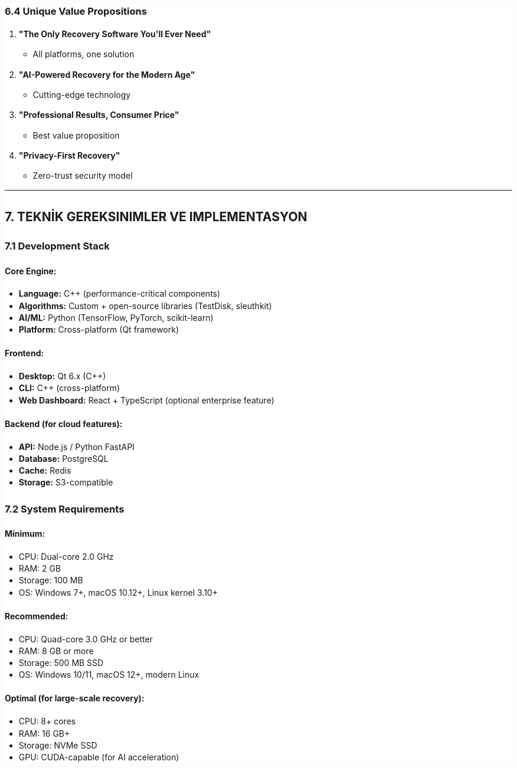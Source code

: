 ### 6.4 Unique Value Propositions

1. **"The Only Recovery Software You'll Ever Need"**
   - All platforms, one solution
   
2. **"AI-Powered Recovery for the Modern Age"**
   - Cutting-edge technology
   
3. **"Professional Results, Consumer Price"**
   - Best value proposition
   
4. **"Privacy-First Recovery"**
   - Zero-trust security model

---

## 7. TEKNİK GEREKSINIMLER VE IMPLEMENTASYON

### 7.1 Development Stack

#### **Core Engine:**
- **Language:** C++ (performance-critical components)
- **Algorithms:** Custom + open-source libraries (TestDisk, sleuthkit)
- **AI/ML:** Python (TensorFlow, PyTorch, scikit-learn)
- **Platform:** Cross-platform (Qt framework)

#### **Frontend:**
- **Desktop:** Qt 6.x (C++)
- **CLI:** C++ (cross-platform)
- **Web Dashboard:** React + TypeScript (optional enterprise feature)

#### **Backend (for cloud features):**
- **API:** Node.js / Python FastAPI
- **Database:** PostgreSQL
- **Cache:** Redis
- **Storage:** S3-compatible

### 7.2 System Requirements

#### **Minimum:**
- CPU: Dual-core 2.0 GHz
- RAM: 2 GB
- Storage: 100 MB
- OS: Windows 7+, macOS 10.12+, Linux kernel 3.10+

#### **Recommended:**
- CPU: Quad-core 3.0 GHz or better
- RAM: 8 GB or more
- Storage: 500 MB SSD
- OS: Windows 10/11, macOS 12+, modern Linux

#### **Optimal (for large-scale recovery):**
- CPU: 8+ cores
- RAM: 16 GB+
- Storage: NVMe SSD
- GPU: CUDA-capable (for AI acceleration)
